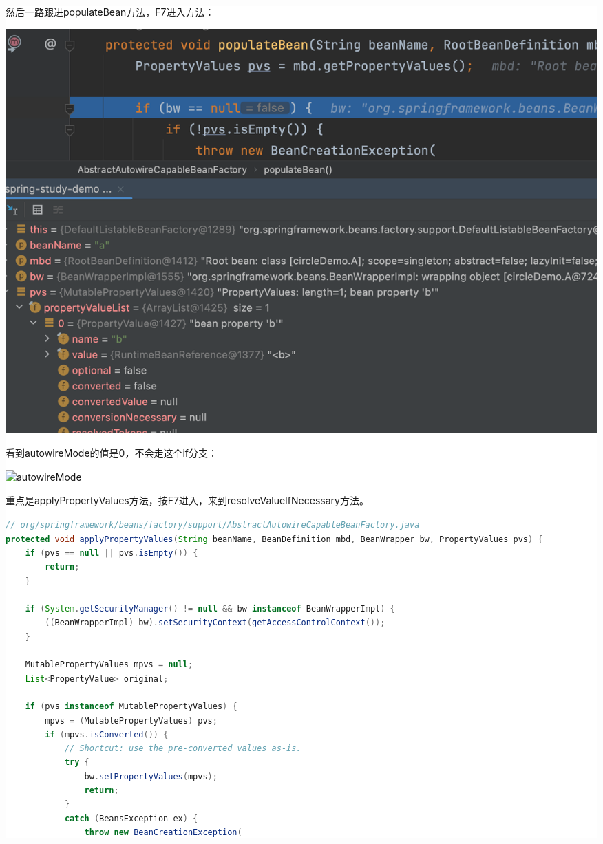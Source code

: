 然后一路跟进populateBean方法，F7进入方法：

![populateBean](assets/populateBean方法.png)

看到autowireMode的值是0，不会走这个if分支：

![autowireMode](assets/autowireMode为0.png)

重点是applyPropertyValues方法，按F7进入，来到resolveValueIfNecessary方法。

```java
// org/springframework/beans/factory/support/AbstractAutowireCapableBeanFactory.java
protected void applyPropertyValues(String beanName, BeanDefinition mbd, BeanWrapper bw, PropertyValues pvs) {
    if (pvs == null || pvs.isEmpty()) {
        return;
    }

    if (System.getSecurityManager() != null && bw instanceof BeanWrapperImpl) {
        ((BeanWrapperImpl) bw).setSecurityContext(getAccessControlContext());
    }

    MutablePropertyValues mpvs = null;
    List<PropertyValue> original;

    if (pvs instanceof MutablePropertyValues) {
        mpvs = (MutablePropertyValues) pvs;
        if (mpvs.isConverted()) {
            // Shortcut: use the pre-converted values as-is.
            try {
                bw.setPropertyValues(mpvs);
                return;
            }
            catch (BeansException ex) {
                throw new BeanCreationException(
```
